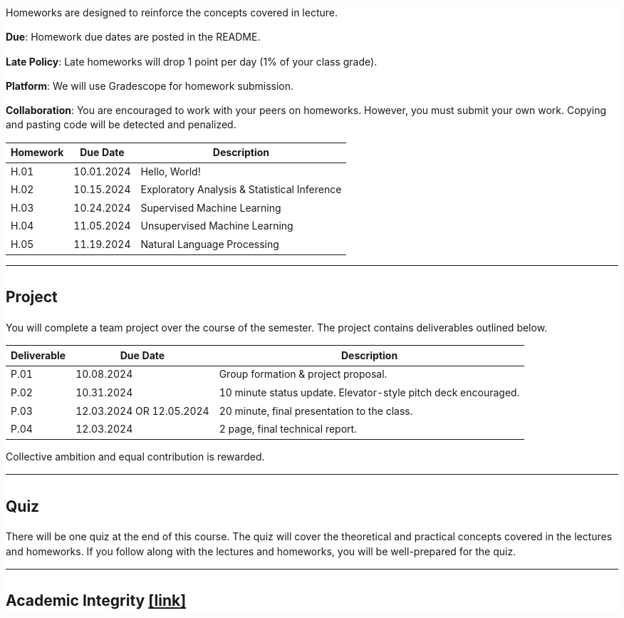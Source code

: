 Homeworks are designed to reinforce the concepts covered in lecture.

**Due**: Homework due dates are posted in the README.

**Late Policy**: Late homeworks will drop 1 point per day (1% of your class grade).

**Platform**: We will use Gradescope for homework submission.

**Collaboration**: You are encouraged to work with your peers on homeworks. However, you must submit your own work. Copying and pasting code will be detected and penalized.

| Homework | Due Date | Description |
| --- | --- | --- |
| H.01 | 10.01.2024 | Hello, World! |
| H.02 | 10.15.2024 | Exploratory Analysis & Statistical Inference |
| H.03 | 10.24.2024 | Supervised Machine Learning |
| H.04 | 11.05.2024 | Unsupervised Machine Learning |
| H.05 | 11.19.2024 | Natural Language Processing |

------

## Project

You will complete a team project over the course of the semester. The project contains deliverables outlined below.

| Deliverable | Due Date | Description |
| --- | --- | --- |
| P.01 | 10.08.2024 | Group formation & project proposal. |
| P.02 | 10.31.2024 | 10 minute status update. Elevator-style pitch deck encouraged. |
| P.03 | 12.03.2024 OR 12.05.2024 | 20 minute, final presentation to the class. |
| P.04 | 12.03.2024 | 2 page, final technical report. |


Collective ambition and equal contribution is rewarded.

------

## Quiz

There will be one quiz at the end of this course. The quiz will cover the theoretical and practical concepts covered in the lectures and homeworks. If you follow along with the lectures and homeworks, you will be well-prepared for the quiz.

------

## Academic Integrity [[link]](https://www.northwestern.edu/provost/policies-procedures/academic-integrity/index.html)
